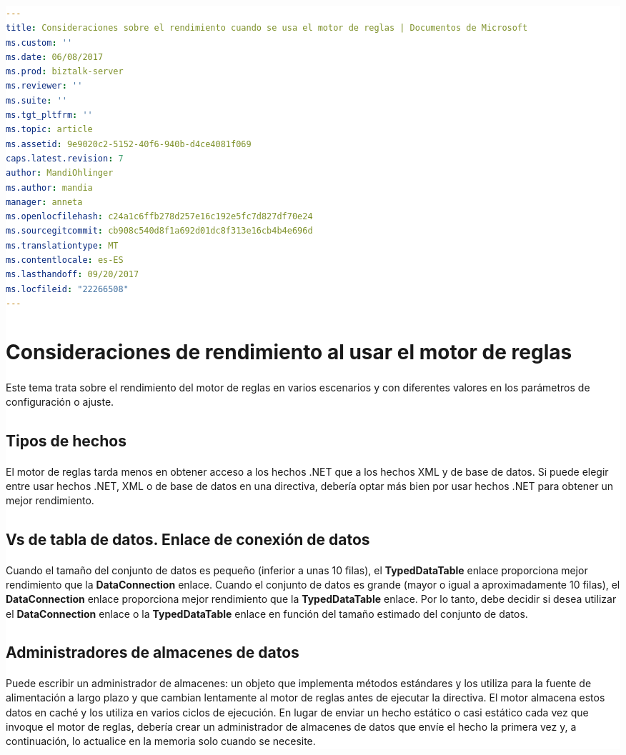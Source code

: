 ```yaml
---
title: Consideraciones sobre el rendimiento cuando se usa el motor de reglas | Documentos de Microsoft
ms.custom: ''
ms.date: 06/08/2017
ms.prod: biztalk-server
ms.reviewer: ''
ms.suite: ''
ms.tgt_pltfrm: ''
ms.topic: article
ms.assetid: 9e9020c2-5152-40f6-940b-d4ce4081f069
caps.latest.revision: 7
author: MandiOhlinger
ms.author: mandia
manager: anneta
ms.openlocfilehash: c24a1c6ffb278d257e16c192e5fc7d827df70e24
ms.sourcegitcommit: cb908c540d8f1a692d01dc8f313e16cb4b4e696d
ms.translationtype: MT
ms.contentlocale: es-ES
ms.lasthandoff: 09/20/2017
ms.locfileid: "22266508"
---
```

# <a name="performance-considerations-when-using-the-rule-engine"></a>Consideraciones de rendimiento al usar el motor de reglas
Este tema trata sobre el rendimiento del motor de reglas en varios escenarios y con diferentes valores en los parámetros de configuración o ajuste.  
  
## <a name="fact-types"></a>Tipos de hechos  
 El motor de reglas tarda menos en obtener acceso a los hechos .NET que a los hechos XML y de base de datos. Si puede elegir entre usar hechos .NET, XML o de base de datos en una directiva, debería optar más bien por usar hechos .NET para obtener un mejor rendimiento.  
  
## <a name="data-table-vs-data-connection-binding"></a>Vs de tabla de datos. Enlace de conexión de datos  
 Cuando el tamaño del conjunto de datos es pequeño (inferior a unas 10 filas), el **TypedDataTable** enlace proporciona mejor rendimiento que la **DataConnection** enlace. Cuando el conjunto de datos es grande (mayor o igual a aproximadamente 10 filas), el **DataConnection** enlace proporciona mejor rendimiento que la **TypedDataTable** enlace. Por lo tanto, debe decidir si desea utilizar el **DataConnection** enlace o la **TypedDataTable** enlace en función del tamaño estimado del conjunto de datos.  
  
## <a name="fact-retrievers"></a>Administradores de almacenes de datos  
 Puede escribir un administrador de almacenes: un objeto que implementa métodos estándares y los utiliza para la fuente de alimentación a largo plazo y que cambian lentamente al motor de reglas antes de ejecutar la directiva. El motor almacena estos datos en caché y los utiliza en varios ciclos de ejecución. En lugar de enviar un hecho estático o casi estático cada vez que invoque el motor de reglas, debería crear un administrador de almacenes de datos que envíe el hecho la primera vez y, a continuación, lo actualice en la memoria solo cuando se necesite.  
  